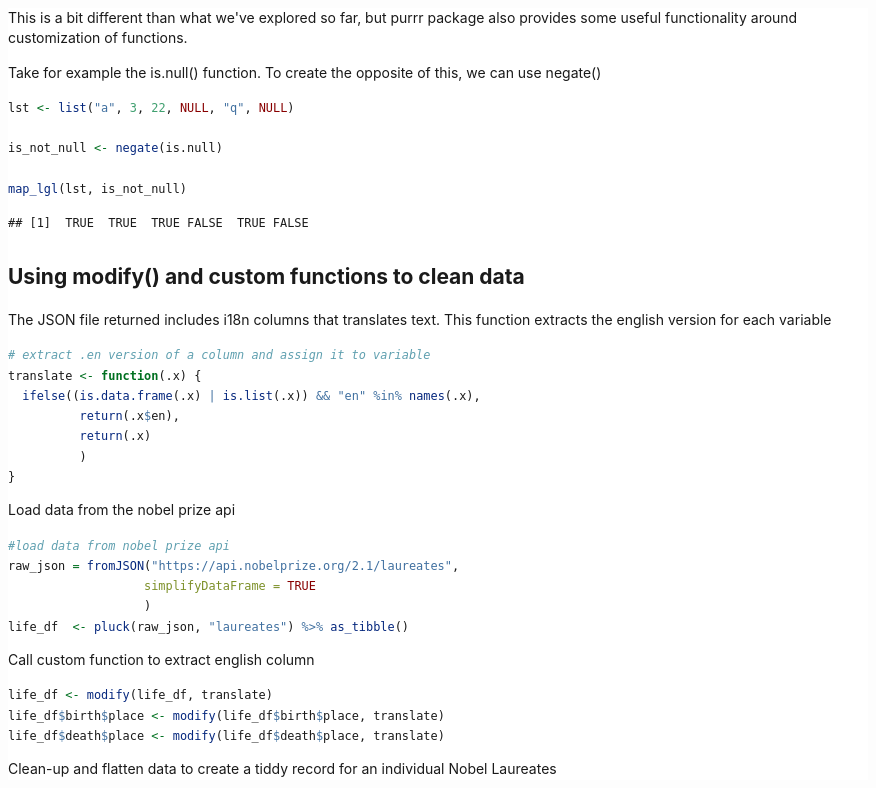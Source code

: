 This is a bit different than what we've explored so far, but purrr package also provides some useful functionality around customization of functions. 

Take for example the is.null() function. To create the opposite of this, we can use negate()


```r
lst <- list("a", 3, 22, NULL, "q", NULL)

is_not_null <- negate(is.null)

map_lgl(lst, is_not_null)
```

```
## [1]  TRUE  TRUE  TRUE FALSE  TRUE FALSE
```


## Using modify() and custom functions to clean data


The JSON file returned includes i18n columns that translates text. This function extracts the english version for each variable


```r
# extract .en version of a column and assign it to variable
translate <- function(.x) {
  ifelse((is.data.frame(.x) | is.list(.x)) && "en" %in% names(.x),
          return(.x$en),
          return(.x)
          )
}
```


Load data from the nobel prize api


```r
#load data from nobel prize api
raw_json = fromJSON("https://api.nobelprize.org/2.1/laureates",
                   simplifyDataFrame = TRUE
                   ) 
life_df  <- pluck(raw_json, "laureates") %>% as_tibble()
```


Call custom function to extract english column


```r
life_df <- modify(life_df, translate)
life_df$birth$place <- modify(life_df$birth$place, translate)
life_df$death$place <- modify(life_df$death$place, translate)
```


Clean-up and flatten data to create a tiddy record for an individual Nobel Laureates
